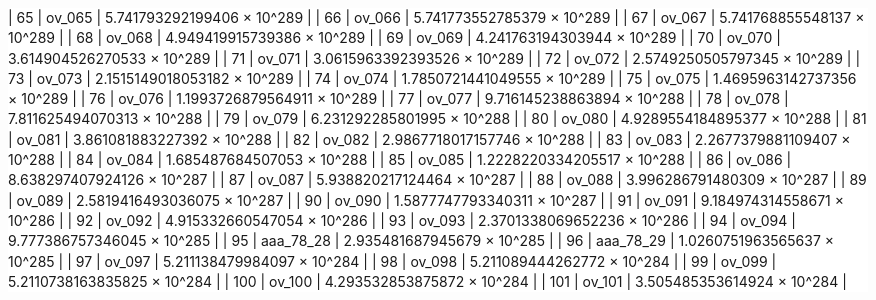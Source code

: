 | 65 | ov_065 | 5.741793292199406 × 10^289 |
| 66 | ov_066 | 5.741773552785379 × 10^289 |
| 67 | ov_067 | 5.741768855548137 × 10^289 |
| 68 | ov_068 | 4.949419915739386 × 10^289 |
| 69 | ov_069 | 4.241763194303944 × 10^289 |
| 70 | ov_070 | 3.614904526270533 × 10^289 |
| 71 | ov_071 | 3.0615963392393526 × 10^289 |
| 72 | ov_072 | 2.5749250505797345 × 10^289 |
| 73 | ov_073 | 2.1515149018053182 × 10^289 |
| 74 | ov_074 | 1.7850721441049555 × 10^289 |
| 75 | ov_075 | 1.4695963142737356 × 10^289 |
| 76 | ov_076 | 1.1993726879564911 × 10^289 |
| 77 | ov_077 | 9.716145238863894 × 10^288 |
| 78 | ov_078 | 7.811625494070313 × 10^288 |
| 79 | ov_079 | 6.231292285801995 × 10^288 |
| 80 | ov_080 | 4.9289554184895377 × 10^288 |
| 81 | ov_081 | 3.861081883227392 × 10^288 |
| 82 | ov_082 | 2.9867718017157746 × 10^288 |
| 83 | ov_083 | 2.2677379881109407 × 10^288 |
| 84 | ov_084 | 1.685487684507053 × 10^288 |
| 85 | ov_085 | 1.2228220334205517 × 10^288 |
| 86 | ov_086 | 8.638297407924126 × 10^287 |
| 87 | ov_087 | 5.938820217124464 × 10^287 |
| 88 | ov_088 | 3.996286791480309 × 10^287 |
| 89 | ov_089 | 2.5819416493036075 × 10^287 |
| 90 | ov_090 | 1.5877747793340311 × 10^287 |
| 91 | ov_091 | 9.184974314558671 × 10^286 |
| 92 | ov_092 | 4.915332660547054 × 10^286 |
| 93 | ov_093 | 2.3701338069652236 × 10^286 |
| 94 | ov_094 | 9.777386757346045 × 10^285 |
| 95 | aaa_78_28 | 2.935481687945679 × 10^285 |
| 96 | aaa_78_29 | 1.0260751963565637 × 10^285 |
| 97 | ov_097 | 5.211138479984097 × 10^284 |
| 98 | ov_098 | 5.211089444262772 × 10^284 |
| 99 | ov_099 | 5.2110738163835825 × 10^284 |
| 100 | ov_100 | 4.293532853875872 × 10^284 |
| 101 | ov_101 | 3.505485353614924 × 10^284 |